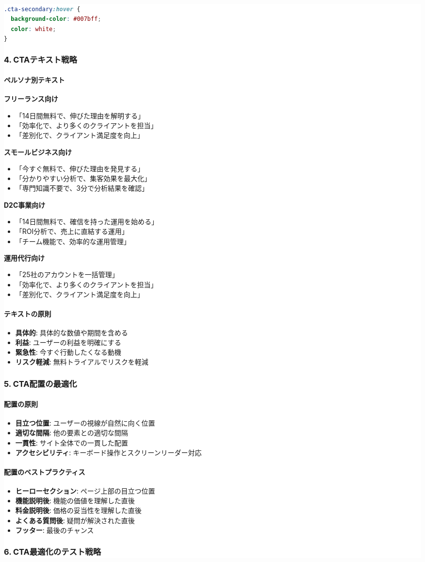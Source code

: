 ```css
.cta-secondary:hover {
  background-color: #007bff;
  color: white;
}
```

### 4. CTAテキスト戦略

#### ペルソナ別テキスト
**フリーランス向け**
- 「14日間無料で、伸びた理由を解明する」
- 「効率化で、より多くのクライアントを担当」
- 「差別化で、クライアント満足度を向上」

**スモールビジネス向け**
- 「今すぐ無料で、伸びた理由を発見する」
- 「分かりやすい分析で、集客効果を最大化」
- 「専門知識不要で、3分で分析結果を確認」

**D2C事業向け**
- 「14日間無料で、確信を持った運用を始める」
- 「ROI分析で、売上に直結する運用」
- 「チーム機能で、効率的な運用管理」

**運用代行向け**
- 「25社のアカウントを一括管理」
- 「効率化で、より多くのクライアントを担当」
- 「差別化で、クライアント満足度を向上」

#### テキストの原則
- **具体的**: 具体的な数値や期間を含める
- **利益**: ユーザーの利益を明確にする
- **緊急性**: 今すぐ行動したくなる動機
- **リスク軽減**: 無料トライアルでリスクを軽減

### 5. CTA配置の最適化

#### 配置の原則
- **目立つ位置**: ユーザーの視線が自然に向く位置
- **適切な間隔**: 他の要素との適切な間隔
- **一貫性**: サイト全体での一貫した配置
- **アクセシビリティ**: キーボード操作とスクリーンリーダー対応

#### 配置のベストプラクティス
- **ヒーローセクション**: ページ上部の目立つ位置
- **機能説明後**: 機能の価値を理解した直後
- **料金説明後**: 価格の妥当性を理解した直後
- **よくある質問後**: 疑問が解決された直後
- **フッター**: 最後のチャンス

### 6. CTA最適化のテスト戦略
